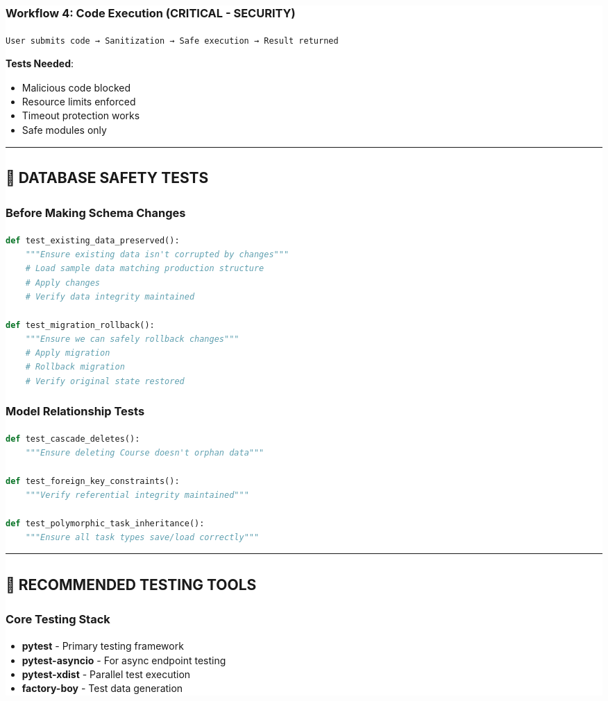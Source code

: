 ### **Workflow 4: Code Execution** (CRITICAL - SECURITY)
```
User submits code → Sanitization → Safe execution → Result returned
```
**Tests Needed**:
- Malicious code blocked
- Resource limits enforced
- Timeout protection works
- Safe modules only

---

## 🚨 DATABASE SAFETY TESTS

### **Before Making Schema Changes**
```python
def test_existing_data_preserved():
    """Ensure existing data isn't corrupted by changes"""
    # Load sample data matching production structure
    # Apply changes
    # Verify data integrity maintained

def test_migration_rollback():
    """Ensure we can safely rollback changes"""
    # Apply migration
    # Rollback migration  
    # Verify original state restored
```

### **Model Relationship Tests**
```python
def test_cascade_deletes():
    """Ensure deleting Course doesn't orphan data"""
    
def test_foreign_key_constraints():
    """Verify referential integrity maintained"""

def test_polymorphic_task_inheritance():
    """Ensure all task types save/load correctly"""
```

---

## 🧪 RECOMMENDED TESTING TOOLS

### **Core Testing Stack**
- **pytest** - Primary testing framework
- **pytest-asyncio** - For async endpoint testing
- **pytest-xdist** - Parallel test execution
- **factory-boy** - Test data generation
